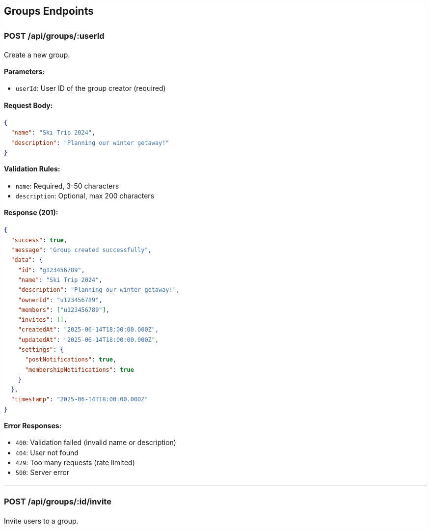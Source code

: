 ## Groups Endpoints

### POST /api/groups/:userId
Create a new group.

**Parameters:**
- `userId`: User ID of the group creator (required)

**Request Body:**
```json
{
  "name": "Ski Trip 2024",
  "description": "Planning our winter getaway!"
}
```

**Validation Rules:**
- `name`: Required, 3-50 characters
- `description`: Optional, max 200 characters

**Response (201):**
```json
{
  "success": true,
  "message": "Group created successfully",
  "data": {
    "id": "g123456789",
    "name": "Ski Trip 2024",
    "description": "Planning our winter getaway!",
    "ownerId": "u123456789",
    "members": ["u123456789"],
    "invites": [],
    "createdAt": "2025-06-14T18:00:00.000Z",
    "updatedAt": "2025-06-14T18:00:00.000Z",
    "settings": {
      "postNotifications": true,
      "membershipNotifications": true
    }
  },
  "timestamp": "2025-06-14T18:00:00.000Z"
}
```

**Error Responses:**
- `400`: Validation failed (invalid name or description)
- `404`: User not found
- `429`: Too many requests (rate limited)
- `500`: Server error

---

### POST /api/groups/:id/invite
Invite users to a group.
